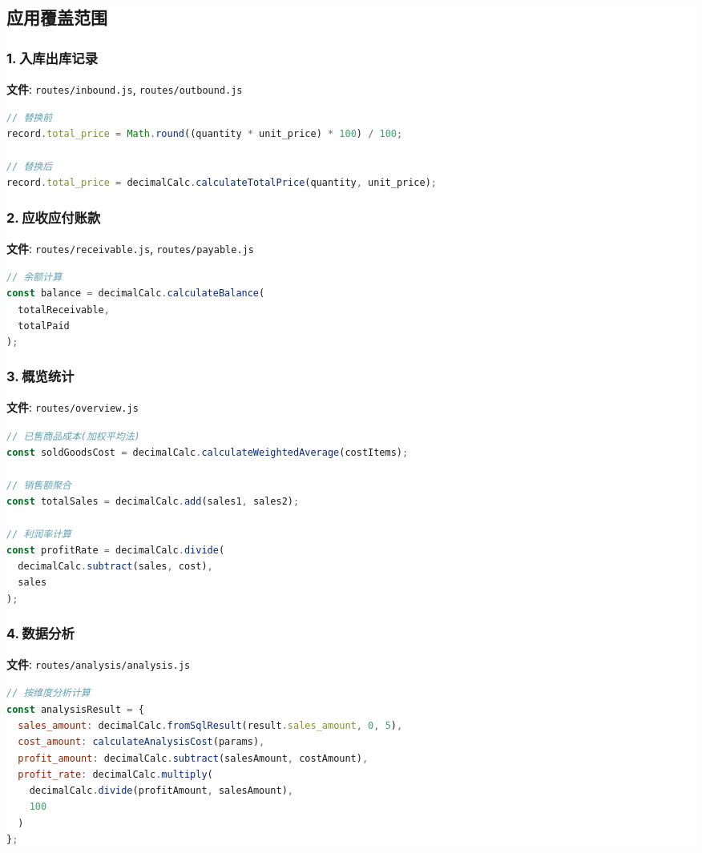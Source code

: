 ## 应用覆盖范围

### 1. 入库出库记录
**文件**: `routes/inbound.js`, `routes/outbound.js`

```javascript
// 替换前
record.total_price = Math.round((quantity * unit_price) * 100) / 100;

// 替换后  
record.total_price = decimalCalc.calculateTotalPrice(quantity, unit_price);
```

### 2. 应收应付账款
**文件**: `routes/receivable.js`, `routes/payable.js`

```javascript
// 余额计算
const balance = decimalCalc.calculateBalance(
  totalReceivable, 
  totalPaid
);
```

### 3. 概览统计
**文件**: `routes/overview.js`

```javascript
// 已售商品成本(加权平均法)
const soldGoodsCost = decimalCalc.calculateWeightedAverage(costItems);

// 销售额聚合
const totalSales = decimalCalc.add(sales1, sales2);

// 利润率计算
const profitRate = decimalCalc.divide(
  decimalCalc.subtract(sales, cost),
  sales
);
```

### 4. 数据分析
**文件**: `routes/analysis/analysis.js`

```javascript
// 按维度分析计算
const analysisResult = {
  sales_amount: decimalCalc.fromSqlResult(result.sales_amount, 0, 5),
  cost_amount: calculateAnalysisCost(params),
  profit_amount: decimalCalc.subtract(salesAmount, costAmount),
  profit_rate: decimalCalc.multiply(
    decimalCalc.divide(profitAmount, salesAmount),
    100
  )
};
```
